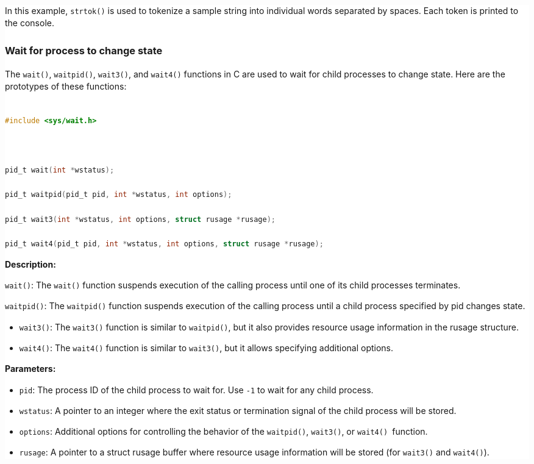 In this example, `strtok()` is used to tokenize a sample string into individual words separated by spaces. Each token is printed to the console.



### Wait for process to change state

The `wait()`, `waitpid()`, `wait3()`, and `wait4()` functions in C are used to wait for child processes to change state. Here are the prototypes of these functions:



```c

#include <sys/wait.h>



pid_t wait(int *wstatus);

pid_t waitpid(pid_t pid, int *wstatus, int options);

pid_t wait3(int *wstatus, int options, struct rusage *rusage);

pid_t wait4(pid_t pid, int *wstatus, int options, struct rusage *rusage);

```

**Description:**



`wait()`: The `wait()` function suspends execution of the calling process until one of its child processes terminates.

`waitpid()`: The `waitpid()` function suspends execution of the calling process until a child process specified by pid changes state.

* `wait3()`: The `wait3()` function is similar to `waitpid()`, but it also provides resource usage information in the rusage structure.

* `wait4()`: The `wait4()` function is similar to `wait3()`, but it allows specifying additional options.



**Parameters:**



* `pid`: The process ID of the child process to wait for. Use `-1` to wait for any child process.

* `wstatus`: A pointer to an integer where the exit status or termination signal of the child process will be stored.

* `options`: Additional options for controlling the behavior of the `waitpid()`, `wait3()`, or `wait4() `function.

* `rusage`: A pointer to a struct rusage buffer where resource usage information will be stored (for `wait3()` and `wait4()`).

